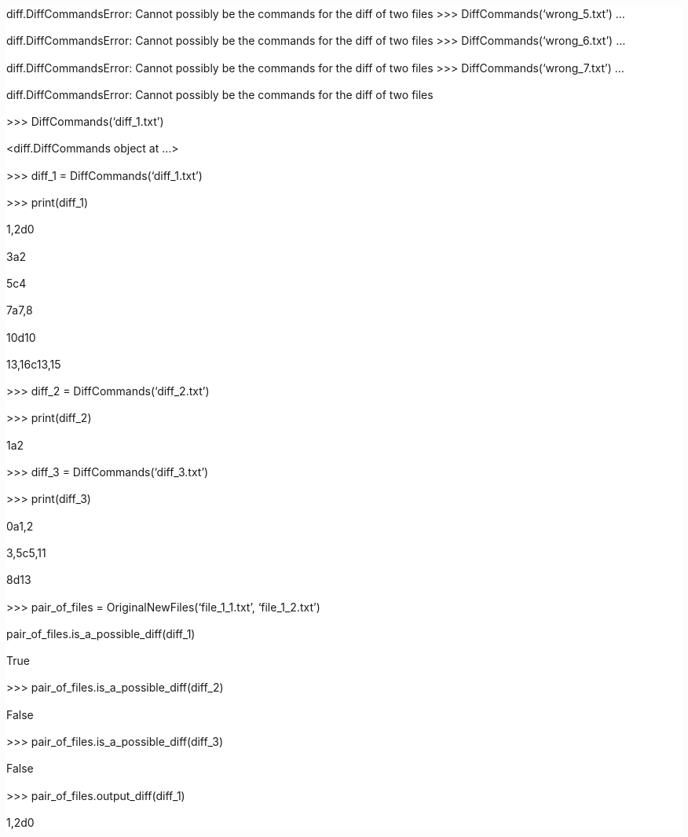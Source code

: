 diff.DiffCommandsError: Cannot possibly be the commands for the diff of two files &gt;&gt;&gt; DiffCommands(‘wrong_5.txt’) …

diff.DiffCommandsError: Cannot possibly be the commands for the diff of two files &gt;&gt;&gt; DiffCommands(‘wrong_6.txt’) …

diff.DiffCommandsError: Cannot possibly be the commands for the diff of two files &gt;&gt;&gt; DiffCommands(‘wrong_7.txt’) …

diff.DiffCommandsError: Cannot possibly be the commands for the diff of two files

&gt;&gt;&gt; DiffCommands(‘diff_1.txt’)

&lt;diff.DiffCommands object at …&gt;

&gt;&gt;&gt; diff_1 = DiffCommands(‘diff_1.txt’)

&gt;&gt;&gt; print(diff_1)

1,2d0

3a2

5c4

7a7,8

10d10

13,16c13,15

&gt;&gt;&gt; diff_2 = DiffCommands(‘diff_2.txt’)

&gt;&gt;&gt; print(diff_2)

1a2

&gt;&gt;&gt; diff_3 = DiffCommands(‘diff_3.txt’)

&gt;&gt;&gt; print(diff_3)

0a1,2

3,5c5,11

8d13

&gt;&gt;&gt; pair_of_files = OriginalNewFiles(‘file_1_1.txt’, ‘file_1_2.txt’)

pair_of_files.is_a_possible_diff(diff_1)

True

&gt;&gt;&gt; pair_of_files.is_a_possible_diff(diff_2)

False

&gt;&gt;&gt; pair_of_files.is_a_possible_diff(diff_3)

False

&gt;&gt;&gt; pair_of_files.output_diff(diff_1)

1,2d0
